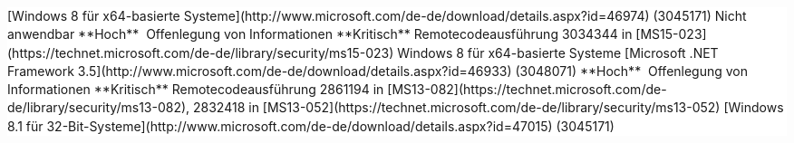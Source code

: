 </td>
</tr>
<tr>
<td style="border:1px solid black;">
[Windows 8 für x64-basierte Systeme](http://www.microsoft.com/de-de/download/details.aspx?id=46974)  
(3045171)

</td>
<td style="border:1px solid black;">
Nicht anwendbar

</td>
<td style="border:1px solid black;">
**Hoch**   
Offenlegung von Informationen

</td>
<td style="border:1px solid black;">
**Kritisch**  
Remotecodeausführung

</td>
<td style="border:1px solid black;" colspan="2">
3034344 in [MS15-023](https://technet.microsoft.com/de-de/library/security/ms15-023)

</td>
</tr>
<tr>
<td style="border:1px solid black;">
Windows 8 für x64-basierte Systeme

</td>
<td style="border:1px solid black;">
[Microsoft .NET Framework 3.5](http://www.microsoft.com/de-de/download/details.aspx?id=46933)  
(3048071)

</td>
<td style="border:1px solid black;">
**Hoch**   
Offenlegung von Informationen

</td>
<td style="border:1px solid black;">
**Kritisch**  
Remotecodeausführung

</td>
<td style="border:1px solid black;" colspan="2">
2861194 in [MS13-082](https://technet.microsoft.com/de-de/library/security/ms13-082),  
2832418 in [MS13-052](https://technet.microsoft.com/de-de/library/security/ms13-052)

</td>
</tr>
<tr>
<td style="border:1px solid black;">
[Windows 8.1 für 32-Bit-Systeme](http://www.microsoft.com/de-de/download/details.aspx?id=47015)  
(3045171)

